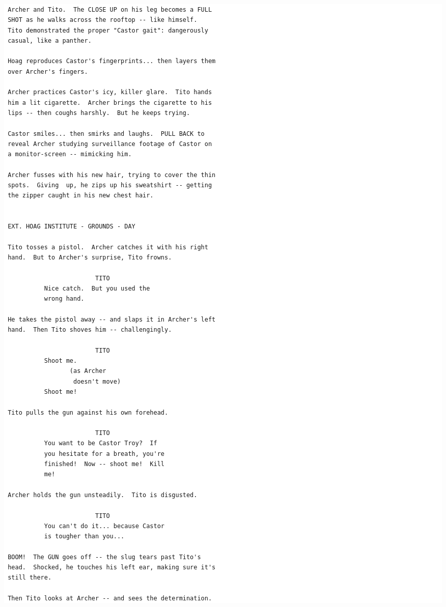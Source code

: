      Archer and Tito.  The CLOSE UP on his leg becomes a FULL
     SHOT as he walks across the rooftop -- like himself.
     Tito demonstrated the proper "Castor gait": dangerously
     casual, like a panther.

     Hoag reproduces Castor's fingerprints... then layers them
     over Archer's fingers.

     Archer practices Castor's icy, killer glare.  Tito hands
     him a lit cigarette.  Archer brings the cigarette to his
     lips -- then coughs harshly.  But he keeps trying.

     Castor smiles... then smirks and laughs.  PULL BACK to
     reveal Archer studying surveillance footage of Castor on
     a monitor-screen -- mimicking him.

     Archer fusses with his new hair, trying to cover the thin
     spots.  Giving  up, he zips up his sweatshirt -- getting
     the zipper caught in his new chest hair.


     EXT. HOAG INSTITUTE - GROUNDS - DAY

     Tito tosses a pistol.  Archer catches it with his right
     hand.  But to Archer's surprise, Tito frowns.

                             TITO
               Nice catch.  But you used the
               wrong hand.

     He takes the pistol away -- and slaps it in Archer's left
     hand.  Then Tito shoves him -- challengingly.

                             TITO
               Shoot me.
                      (as Archer
                       doesn't move)
               Shoot me!

     Tito pulls the gun against his own forehead.

                             TITO
               You want to be Castor Troy?  If
               you hesitate for a breath, you're
               finished!  Now -- shoot me!  Kill
               me!

     Archer holds the gun unsteadily.  Tito is disgusted.

                             TITO
               You can't do it... because Castor
               is tougher than you...

     BOOM!  The GUN goes off -- the slug tears past Tito's
     head.  Shocked, he touches his left ear, making sure it's
     still there.

     Then Tito looks at Archer -- and sees the determination.
